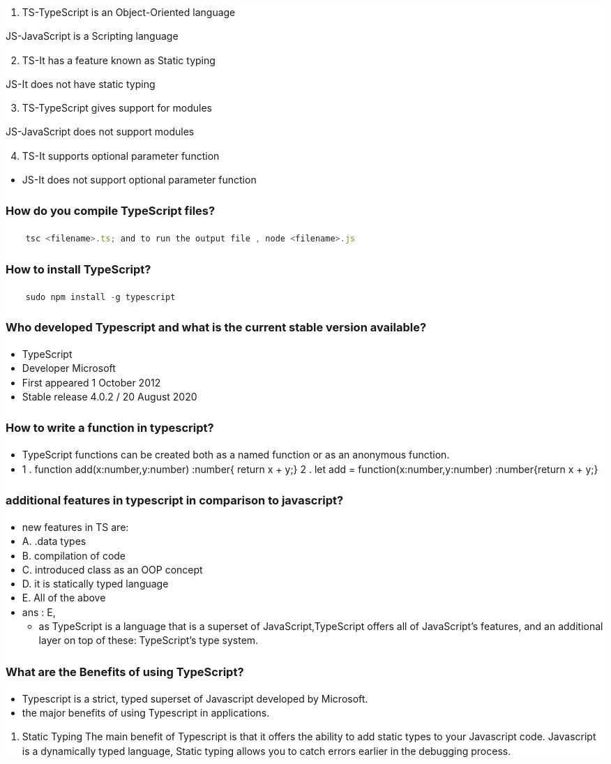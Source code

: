 1. TS-TypeScript is an Object-Oriented language

JS-JavaScript is a Scripting language

2. TS-It has a feature known as Static typing

JS-It does not have static typing

3. TS-TypeScript gives support for modules

JS-JavaScript does not support modules

4. TS-It supports optional parameter function

 - JS-It does not support optional parameter function

### How do you compile TypeScript files?
```ts
    tsc <filename>.ts; and to run the output file , node <filename>.js
```
### How to install TypeScript?
```ts
    sudo npm install -g typescript
```
### Who developed Typescript and what is the current stable version available?
- TypeScript
- Developer	Microsoft
- First appeared	1 October 2012
- Stable release	4.0.2 / 20 August 2020

### How to write a function in typescript?
- TypeScript functions can be created both as a named function or as an anonymous function. 
- 1 .
 function add(x:number,y:number) :number{ return x + y;}
2 .
let add = function(x:number,y:number)  :number{return x + y;} 

### additional features in typescript in comparison to javascript?
-  new features in TS are: 
- A. .data types
- B. compilation of code
- C. introduced  class as an OOP concept
- D. it is statically typed language
- E. All of the above
- ans : E, 
  - as TypeScript is a language that is a superset of JavaScript,TypeScript offers all of JavaScript’s features,
 and an additional layer on top of these: TypeScript’s type system.


### What are the Benefits of using TypeScript?
- Typescript is a strict, typed superset of Javascript developed by Microsoft. 
- the major benefits of using Typescript in applications.
1. Static Typing
The main benefit of Typescript is that it offers the ability to add static types to your Javascript code. 
Javascript is a dynamically typed language, 
Static typing allows you to catch errors earlier in the debugging process. 
